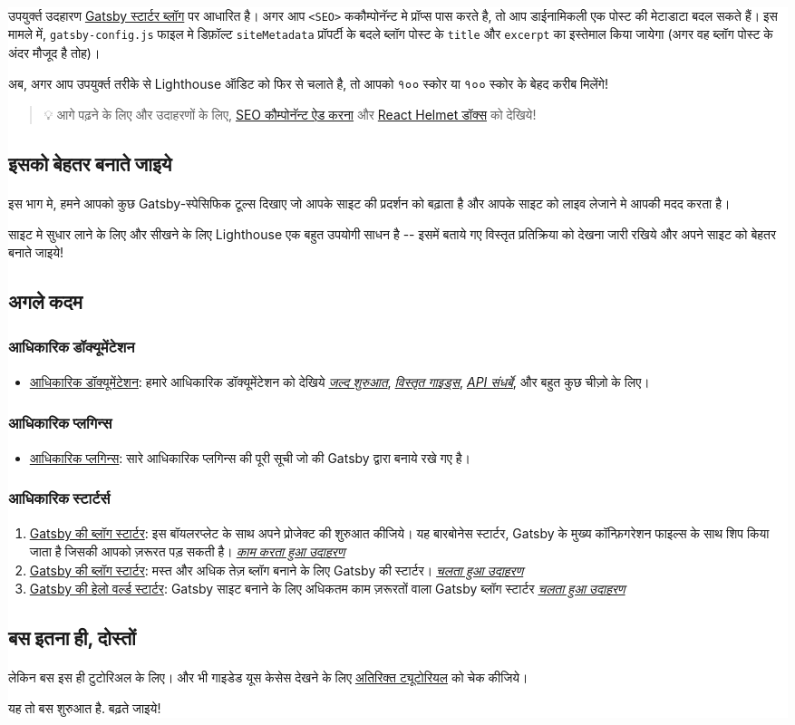 उपयुर्क्त उदहारण [Gatsby स्टार्टर ब्लॉग](/starters/gatsbyjs/gatsby-starter-blog/) पर आधारित है। अगर आप `<SEO>` ककौम्पोनॅन्ट मे प्रॉप्स पास करते है, तो आप डाईनामिकली एक पोस्ट की मेटाडाटा बदल सकते हैं। इस मामले में, `gatsby-config.js` फाइल मे डिफ़ॉल्ट `siteMetadata` प्रॉपर्टी के बदले ब्लॉग पोस्ट के `title` और `excerpt` का इस्तेमाल किया जायेगा (अगर वह ब्लॉग पोस्ट के अंदर मौजूद है तोह)।   

अब, अगर आप उपयुर्क्त तरीके से Lighthouse ऑडिट को फिर से चलाते है, तो आपको १०० स्कोर या १०० स्कोर के बेहद करीब मिलेंगे!

> 💡 आगे पढ़ने के लिए और उदाहरणों के लिए, [SEO कौम्पोनॅन्ट ऐड करना](/docs/add-seo-component/) और [React Helmet डॉक्स](https://github.com/nfl/react-helmet#example) को देखिये!

## इसको बेहतर बनाते जाइये

इस भाग मे, हमने आपको कुछ Gatsby-स्पेसिफिक टूल्स दिखाए जो आपके साइट की प्रदर्शन को बढ़ाता है और आपके साइट को लाइव लेजाने मे आपकी मदद करता है। 

साइट मे सुधार लाने के लिए और सीखने के लिए Lighthouse एक बहुत उपयोगी साधन है -- इसमें बताये गए विस्तृत प्रतिक्रिया को देखना जारी रखिये और अपने साइट को बेहतर बनाते जाइये!

## अगले कदम

### आधिकारिक डॉक्यूमेंटेशन

- [आधिकारिक डॉक्यूमेंटेशन](https://www.gatsbyjs.org/docs/): हमारे आधिकारिक डॉक्यूमेंटेशन को देखिये _[जल्द शुरुआत](https://www.gatsbyjs.org/docs/quick-start/)_, _[विस्तृत गाइड्स](https://www.gatsbyjs.org/docs/preparing-your-environment/)_, _[API संधर्बे](https://www.gatsbyjs.org/docs/gatsby-link/)_, और बहुत कुछ चीज़ो के लिए।

### आधिकारिक प्लगिन्स

- [आधिकारिक प्लगिन्स](https://github.com/gatsbyjs/gatsby/tree/master/packages): सारे आधिकारिक प्लगिन्स की पूरी सूची जो की Gatsby द्वारा बनाये रखे गए है।

### आधिकारिक स्टार्टर्स

1.  [Gatsby की ब्लॉग स्टार्टर](https://github.com/gatsbyjs/gatsby-starter-default): इस बॉयलरप्लेट के साथ अपने प्रोजेक्ट की शुरुआत कीजिये।
यह बारबोनेस स्टार्टर, Gatsby के मुख्य कॉन्फ़िगरेशन फाइल्स के साथ शिप किया जाता है जिसकी आपको ज़रूरत पड़ सकती है। _[काम करता हुआ उदाहरण](http://gatsbyjs.github.io/gatsby-starter-default/)_
2.  [Gatsby की ब्लॉग स्टार्टर](https://github.com/gatsbyjs/gatsby-starter-blog): मस्त और अधिक तेज़ ब्लॉग बनाने के लिए Gatsby की स्टार्टर। _[चलता हुआ उदाहरण](http://gatsbyjs.github.io/gatsby-starter-blog/)_
3.  [Gatsby की हेलो वर्ल्ड स्टार्टर](https://github.com/gatsbyjs/gatsby-starter-hello-world): Gatsby साइट बनाने के लिए अधिकतम काम ज़रूरतों वाला Gatsby ब्लॉग स्टार्टर _[चलता हुआ उदाहरण](https://gatsby-starter-hello-world-demo.netlify.com/)_

## बस इतना ही, दोस्तों 

लेकिन बस इस ही टुटोरिअल के लिए। और भी गाइडेड यूस केसेस देखने के लिए [अतिरिक्त ट्यूटोरियल](/tutorial/additional-tutorials/) को चेक कीजिये।

यह तो बस शुरुआत है. बढ़ते जाइये!
